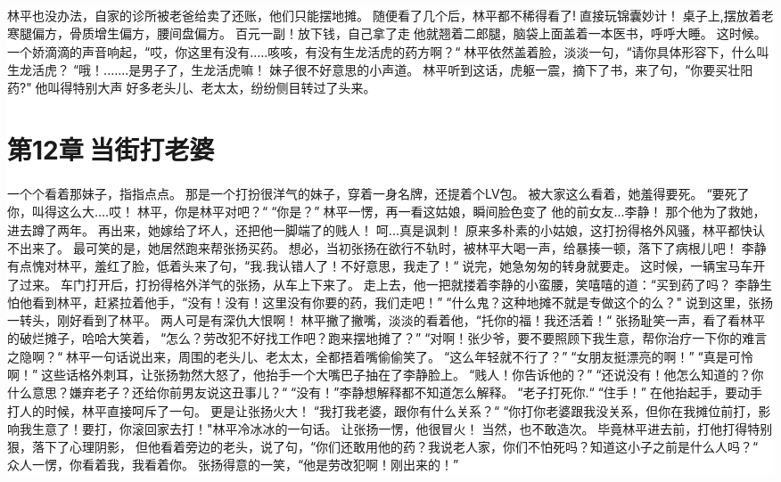 林平也没办法，自家的诊所被老爸给卖了还账，他们只能摆地摊。
随便看了几个后，林平都不稀得看了!
直接玩锦囊妙计！
桌子上,摆放着老寒腿偏方，骨质增生偏方，腰间盘偏方。
百元一副！放下钱，自己拿了走
他就翘着二郎腿，脑袋上面盖着一本医书，呼呼大睡。
这时候。
一个娇滴滴的声音响起，“哎，你这里有没有.….咳咳，有没有生龙活虎的药方啊？“
林平依然盖着脸，淡淡一句，“请你具体形容下，什么叫生龙活虎？
“哦！.…...是男子了，生龙活虎嘛！
妹子很不好意思的小声道。
林平听到这话，虎躯一震，摘下了书，来了句，“你要买壮阳药?"
他叫得特别大声
好多老头儿、老太太，纷纷侧目转过了头来。

# 第12章 当街打老婆
一个个看着那妹子，指指点点。
那是一个打扮很洋气的妹子，穿着一身名牌，还提着个LV包。
被大家这么看着，她羞得要死。
“要死了你，叫得这么大….哎！ 林平，你是林平对吧？“
“你是？”
林平一愣，再一看这姑娘，瞬间脸色变了
他的前女友...李静！
那个他为了救她，进去蹲了两年。
再出来，她嫁给了坏人，还把他一脚端了的贱人！
呵...真是讽刺！
原来多朴素的小姑娘，这打扮得格外风骚，林平都快认不出来了。
最可笑的是，她居然跑来帮张扬买药。
想必，当初张扬在欲行不轨时，被林平大喝一声，给暴揍一顿，落下了病根儿吧！
李静有点愧对林平，羞红了脸，低着头来了句，“我.我认错人了！不好意思，我走了！“
说完，她急匆匆的转身就要走。
这时候，一辆宝马车开了过来。
车门打开后，打扮得格外洋气的张扬，从车上下来了。
走上去，他一把就搂着李静的小蛮腰，笑嘻嘻的道：“买到药了吗？
李静生怕他看到林平，赶紧拉着他手，“没有！没有！这里没有你要的药，我们走吧！”
“什么鬼？这种地摊不就是专做这个的么？"
说到这里，张扬一转头，刚好看到了林平。
两人可是有深仇大恨啊！
林平撇了撇嘴，淡淡的看着他，“托你的福！我还活着！“
张扬耻笑一声，看了看林平的破烂摊子，哈哈大笑着，
“怎么？劳改犯不好找工作吧？跑来摆地摊了？”
“对啊！张少爷，要不要照顾下我生意，帮你治疗一下你的难言之隐啊？“
林平一句话说出来，周围的老头儿、老太太，全都捂着嘴偷偷笑了。
“这么年轻就不行了？”
“女朋友挺漂亮的啊！”
“真是可怜啊！”
这些话格外刺耳，让张扬勃然大怒了，他抬手一个大嘴巴子抽在了李静脸上。
“贱人！你告诉他的？”
“还说没有！他怎么知道的？你什么意思？嫌弃老子？还给你前男友说这丑事儿？“
“没有！”李静想解释都不知道怎么解释。
“老子打死你.“
“住手！”
在他抬起手，要动手打人的时候，林平直接呵斥了一句。
更是让张扬火大！
“我打我老婆，跟你有什么关系？“
“你打你老婆跟我没关系，但你在我摊位前打，影响我生意了！要打，你滚回家去打！"林平冷冰冰的一句话。
让张扬一愣，他很冒火！
当然，也不敢造次。
毕竟林平进去前，打他打得特别狠，落下了心理阴影，
但他看着旁边的老头，说了句，“你们还敢用他的药？我说老人家，你们不怕死吗？知道这小子之前是什么人吗？“
众人一愣，你看着我，我看着你。
张扬得意的一笑，“他是劳改犯啊！刚出来的！”
